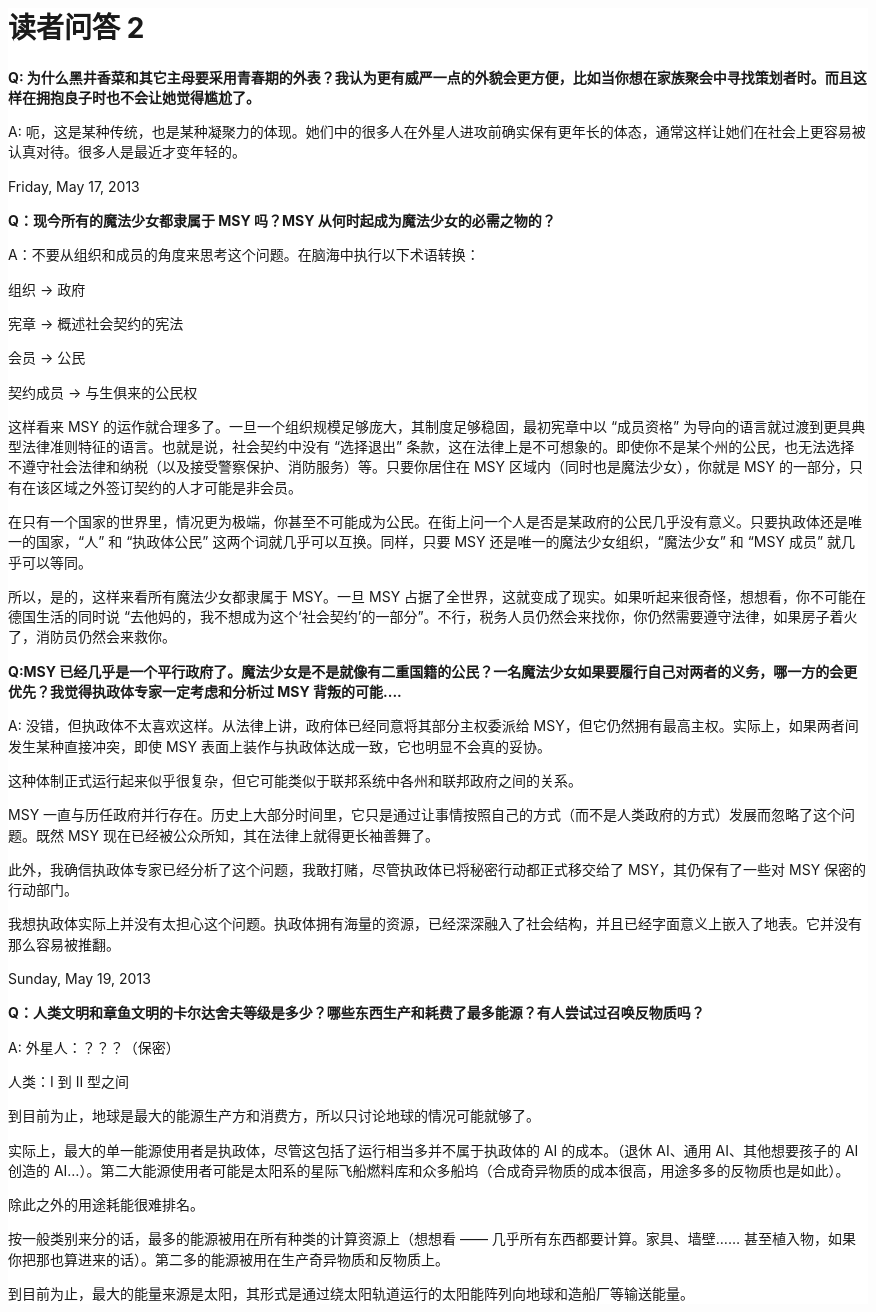 # 读者问答 2

**Q: 为什么黑井香菜和其它主母要采用青春期的外表？我认为更有威严一点的外貌会更方便，比如当你想在家族聚会中寻找策划者时。而且这样在拥抱良子时也不会让她觉得尴尬了。**

A: 呃，这是某种传统，也是某种凝聚力的体现。她们中的很多人在外星人进攻前确实保有更年长的体态，通常这样让她们在社会上更容易被认真对待。很多人是最近才变年轻的。

Friday, May 17, 2013

**Q：现今所有的魔法少女都隶属于 MSY 吗？MSY 从何时起成为魔法少女的必需之物的？**

A：不要从组织和成员的角度来思考这个问题。在脑海中执行以下术语转换：

组织 -> 政府

宪章 -> 概述社会契约的宪法

会员 -> 公民

契约成员 -> 与生俱来的公民权

这样看来 MSY 的运作就合理多了。一旦一个组织规模足够庞大，其制度足够稳固，最初宪章中以 “成员资格” 为导向的语言就过渡到更具典型法律准则特征的语言。也就是说，社会契约中没有 “选择退出” 条款，这在法律上是不可想象的。即使你不是某个州的公民，也无法选择不遵守社会法律和纳税（以及接受警察保护、消防服务）等。只要你居住在 MSY 区域内（同时也是魔法少女），你就是 MSY 的一部分，只有在该区域之外签订契约的人才可能是非会员。

在只有一个国家的世界里，情况更为极端，你甚至不可能成为公民。在街上问一个人是否是某政府的公民几乎没有意义。只要执政体还是唯一的国家，“人” 和 “执政体公民” 这两个词就几乎可以互换。同样，只要 MSY 还是唯一的魔法少女组织，“魔法少女” 和 “MSY 成员” 就几乎可以等同。

所以，是的，这样来看所有魔法少女都隶属于 MSY。一旦 MSY 占据了全世界，这就变成了现实。如果听起来很奇怪，想想看，你不可能在德国生活的同时说 “去他妈的，我不想成为这个‘社会契约’的一部分”。不行，税务人员仍然会来找你，你仍然需要遵守法律，如果房子着火了，消防员仍然会来救你。

**Q:MSY 已经几乎是一个平行政府了。魔法少女是不是就像有二重国籍的公民？一名魔法少女如果要履行自己对两者的义务，哪一方的会更优先？我觉得执政体专家一定考虑和分析过 MSY 背叛的可能....**

A: 没错，但执政体不太喜欢这样。从法律上讲，政府体已经同意将其部分主权委派给 MSY，但它仍然拥有最高主权。实际上，如果两者间发生某种直接冲突，即使 MSY 表面上装作与执政体达成一致，它也明显不会真的妥协。

这种体制正式运行起来似乎很复杂，但它可能类似于联邦系统中各州和联邦政府之间的关系。

MSY 一直与历任政府并行存在。历史上大部分时间里，它只是通过让事情按照自己的方式（而不是人类政府的方式）发展而忽略了这个问题。既然 MSY 现在已经被公众所知，其在法律上就得更长袖善舞了。

此外，我确信执政体专家已经分析了这个问题，我敢打赌，尽管执政体已将秘密行动都正式移交给了 MSY，其仍保有了一些对 MSY 保密的行动部门。

我想执政体实际上并没有太担心这个问题。执政体拥有海量的资源，已经深深融入了社会结构，并且已经字面意义上嵌入了地表。它并没有那么容易被推翻。

Sunday, May 19, 2013

**Q：人类文明和章鱼文明的卡尔达舍夫等级是多少？哪些东西生产和耗费了最多能源？有人尝试过召唤反物质吗？**

A: 外星人：？？？（保密）

人类：I 到 II 型之间

到目前为止，地球是最大的能源生产方和消费方，所以只讨论地球的情况可能就够了。

实际上，最大的单一能源使用者是执政体，尽管这包括了运行相当多并不属于执政体的 AI 的成本。（退休 AI、通用 AI、其他想要孩子的 AI 创造的 AI…）。第二大能源使用者可能是太阳系的星际飞船燃料库和众多船坞（合成奇异物质的成本很高，用途多多的反物质也是如此）。

除此之外的用途耗能很难排名。

按一般类别来分的话，最多的能源被用在所有种类的计算资源上（想想看 —— 几乎所有东西都要计算。家具、墙壁…… 甚至植入物，如果你把那也算进来的话）。第二多的能源被用在生产奇异物质和反物质上。

到目前为止，最大的能量来源是太阳，其形式是通过绕太阳轨道运行的太阳能阵列向地球和造船厂等输送能量。
